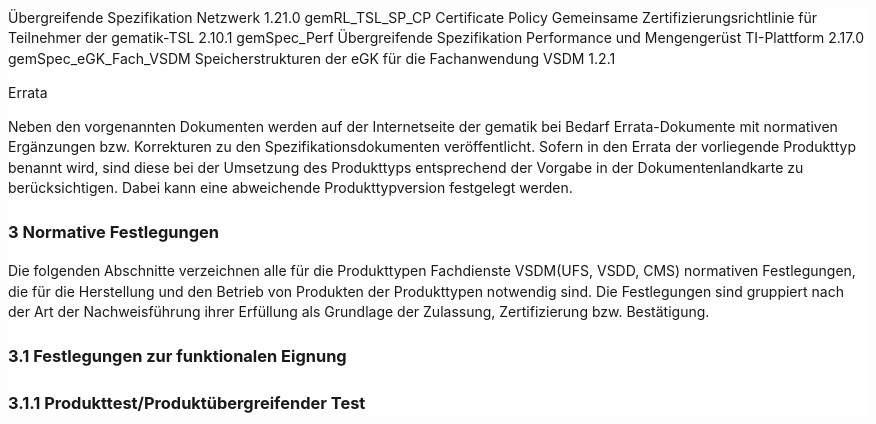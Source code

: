 </td><td>
Übergreifende Spezifikation Netzwerk

</td><td>
1.21.0

</td></tr><tr><td>
gemRL_TSL_SP_CP

</td><td>
Certificate Policy Gemeinsame Zertifizierungsrichtlinie für Teilnehmer der
gematik-TSL

</td><td>
2.10.1

</td></tr><tr><td>
gemSpec_Perf

</td><td>
Übergreifende Spezifikation Performance und Mengengerüst TI-Plattform

</td><td>
2.17.0

</td></tr><tr><td>
gemSpec_eGK_Fach_VSDM

</td><td>
Speicherstrukturen der eGK für die Fachanwendung VSDM

</td><td>
1.2.1

</td></tr></table>

Errata

Neben den vorgenannten Dokumenten werden auf der Internetseite der gematik bei
Bedarf Errata-Dokumente mit normativen Ergänzungen bzw. Korrekturen zu den
Spezifikationsdokumenten veröffentlicht. Sofern in den Errata der vorliegende
Produkttyp benannt wird, sind diese bei der Umsetzung des Produkttyps
entsprechend der Vorgabe in der Dokumentenlandkarte zu berücksichtigen. Dabei
kann eine abweichende Produkttypversion festgelegt werden.

### 3 Normative Festlegungen

Die folgenden Abschnitte verzeichnen alle für die Produkttypen Fachdienste
VSDM(UFS, VSDD, CMS) normativen Festlegungen, die für die Herstellung und den
Betrieb von Produkten der Produkttypen notwendig sind. Die Festlegungen sind
gruppiert nach der Art der Nachweisführung ihrer Erfüllung als Grundlage der
Zulassung, Zertifizierung bzw. Bestätigung.

### 3.1 Festlegungen zur funktionalen Eignung

### 3.1.1 Produkttest/Produktübergreifender Test
